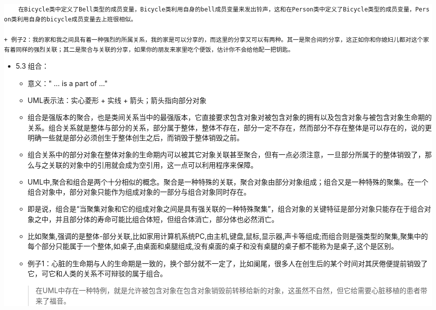         在Bicycle类中定义了Bell类型的成员变量，Bicycle类利用自身的bell成员变量来发出铃声，这和在Person类中定义了Bicycle类型的成员变量，Person类利用自身的bicycle成员变量去上班很相似。

    + 例子2：我的家和我之间具有着一种强烈的所属关系，我的家是可以分享的，而这里的分享又可以有两种。其一是聚合间的分享，这正如你和你媳妇儿都对这个家有着同样的强烈关联；其二是聚合与关联的分享，如果你的朋友来家里吃个便饭，估计你不会给他配一把钥匙。

  + 5.3 组合：

    + 意义：" ... is a part of ..."

    + UML表示法：实心菱形 + 实线 + 箭头；箭头指向部分对象

    + 组合是强版本的聚合，也是类间关系当中的最强版本，它直接要求包含对象对被包含对象的拥有以及包含对象与被包含对象生命期的关系。组合关系就是整体与部分的关系，部分属于整体，整体不存在，部分一定不存在，然而部分不存在整体是可以存在的，说的更明确一些就是部分必须创生于整体创生之后，而销毁于整体销毁之前。

    + 组合关系中的部分对象在整体对象的生命期内可以被其它对象关联甚至聚合，但有一点必须注意，一旦部分所属于的整体销毁了，那么与之关联的对象中的引用就会成为空引用，这一点可以利用程序来保障。

    + UML中,聚合和组合是两个十分相似的概念。聚合是一种特殊的关联，聚合对象由部分对象组成；组合又是一种特殊的聚集。在一个组合对象中，部分对象只能作为组成对象的一部分与组合对象同时存在。

    + 即是说，组合是“当聚集对象和它的组成对象之间是具有强关联的一种特殊聚集”，组合对象的关键特征是部分对象只能存在于组合对象之中，并且部分体的寿命可能比组合体短，但组合体消亡，部分体也必然消亡。

    + 比如聚集,强调的是整体-部分关联,比如家用计算机系统PC,由主机,键盘,鼠标,显示器,声卡等组成;而组合则是强类型的聚集,聚集中的每个部分只能属于一个整体,如桌子,由桌面和桌腿组成,没有桌面的桌子和没有桌腿的桌子都不能称为是桌子,这个是区别。

    + 例子1：心脏的生命期与人的生命期是一致的，换个部分就不一定了，比如阑尾，很多人在创生后的某个时间对其厌倦便提前销毁了它，可它和人类的关系不可辩驳的属于组合。

    > 在UML中存在一种特例，就是允许被包含对象在包含对象销毁前转移给新的对象，这虽然不自然，但它给需要心脏移植的患者带来了福音。


 



